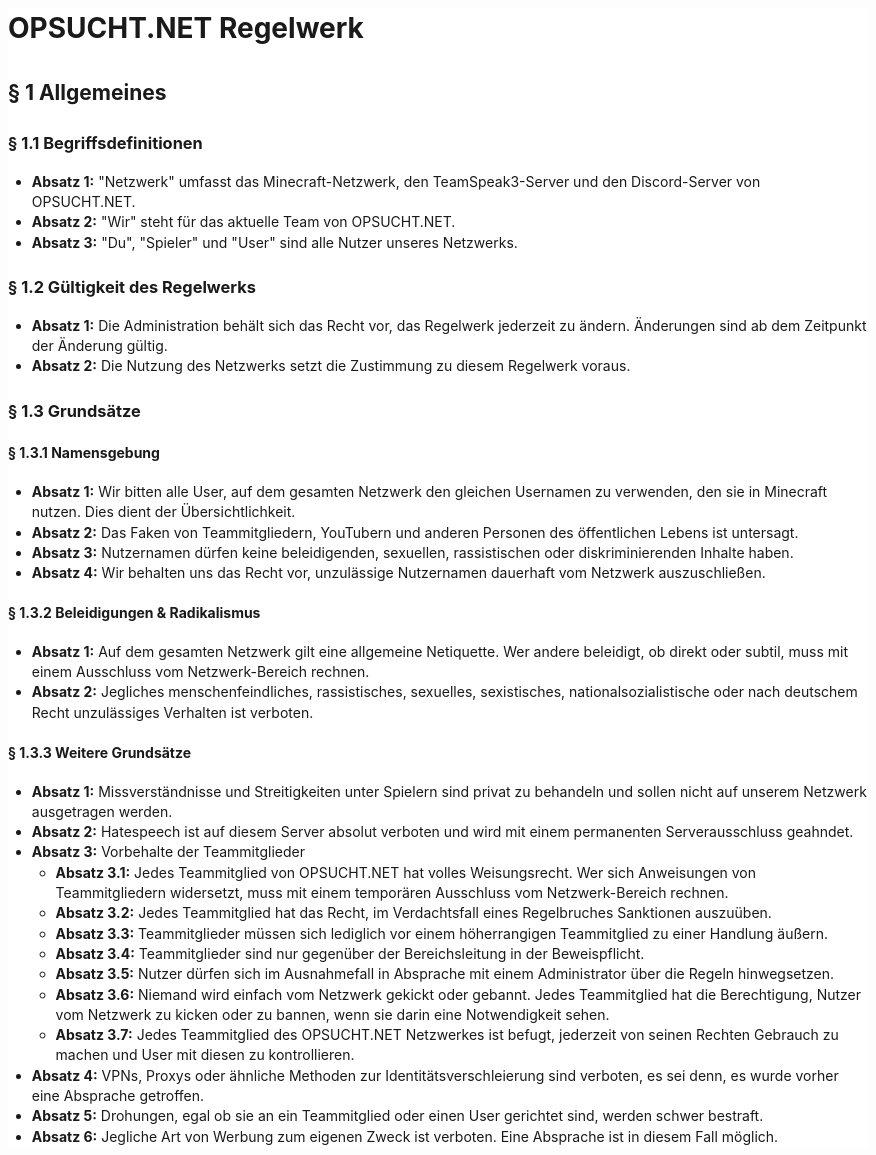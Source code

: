 
# OPSUCHT.NET Regelwerk

## § 1 Allgemeines

### § 1.1 Begriffsdefinitionen
- **Absatz 1:** "Netzwerk" umfasst das Minecraft-Netzwerk, den TeamSpeak3-Server und den Discord-Server von OPSUCHT.NET.
- **Absatz 2:** "Wir" steht für das aktuelle Team von OPSUCHT.NET.
- **Absatz 3:** "Du", "Spieler" und "User" sind alle Nutzer unseres Netzwerks.

### § 1.2 Gültigkeit des Regelwerks
- **Absatz 1:** Die Administration behält sich das Recht vor, das Regelwerk jederzeit zu ändern. Änderungen sind ab dem Zeitpunkt der Änderung gültig.
- **Absatz 2:** Die Nutzung des Netzwerks setzt die Zustimmung zu diesem Regelwerk voraus.

### § 1.3 Grundsätze

#### § 1.3.1 Namensgebung
- **Absatz 1:** Wir bitten alle User, auf dem gesamten Netzwerk den gleichen Usernamen zu verwenden, den sie in Minecraft nutzen. Dies dient der Übersichtlichkeit.
- **Absatz 2:** Das Faken von Teammitgliedern, YouTubern und anderen Personen des öffentlichen Lebens ist untersagt.
- **Absatz 3:** Nutzernamen dürfen keine beleidigenden, sexuellen, rassistischen oder diskriminierenden Inhalte haben.
- **Absatz 4:** Wir behalten uns das Recht vor, unzulässige Nutzernamen dauerhaft vom Netzwerk auszuschließen.

#### § 1.3.2 Beleidigungen & Radikalismus
- **Absatz 1:** Auf dem gesamten Netzwerk gilt eine allgemeine Netiquette. Wer andere beleidigt, ob direkt oder subtil, muss mit einem Ausschluss vom Netzwerk-Bereich rechnen.
- **Absatz 2:** Jegliches menschenfeindliches, rassistisches, sexuelles, sexistisches, nationalsozialistische oder nach deutschem Recht unzulässiges Verhalten ist verboten.

#### § 1.3.3 Weitere Grundsätze
- **Absatz 1:** Missverständnisse und Streitigkeiten unter Spielern sind privat zu behandeln und sollen nicht auf unserem Netzwerk ausgetragen werden.
- **Absatz 2:** Hatespeech ist auf diesem Server absolut verboten und wird mit einem permanenten Serverausschluss geahndet.
- **Absatz 3:** Vorbehalte der Teammitglieder
    - **Absatz 3.1:** Jedes Teammitglied von OPSUCHT.NET hat volles Weisungsrecht. Wer sich Anweisungen von Teammitgliedern widersetzt, muss mit einem temporären Ausschluss vom Netzwerk-Bereich rechnen.
    - **Absatz 3.2:** Jedes Teammitglied hat das Recht, im Verdachtsfall eines Regelbruches Sanktionen auszuüben.
    - **Absatz 3.3:** Teammitglieder müssen sich lediglich vor einem höherrangigen Teammitglied zu einer Handlung äußern.
    - **Absatz 3.4:** Teammitglieder sind nur gegenüber der Bereichsleitung in der Beweispflicht.
    - **Absatz 3.5:** Nutzer dürfen sich im Ausnahmefall in Absprache mit einem Administrator über die Regeln hinwegsetzen.
    - **Absatz 3.6:** Niemand wird einfach vom Netzwerk gekickt oder gebannt. Jedes Teammitglied hat die Berechtigung, Nutzer vom Netzwerk zu kicken oder zu bannen, wenn sie darin eine Notwendigkeit sehen.
    - **Absatz 3.7:** Jedes Teammitglied des OPSUCHT.NET Netzwerkes ist befugt, jederzeit von seinen Rechten Gebrauch zu machen und User mit diesen zu kontrollieren.
- **Absatz 4:** VPNs, Proxys oder ähnliche Methoden zur Identitätsverschleierung sind verboten, es sei denn, es wurde vorher eine Absprache getroffen.
- **Absatz 5:** Drohungen, egal ob sie an ein Teammitglied oder einen User gerichtet sind, werden schwer bestraft.
- **Absatz 6:** Jegliche Art von Werbung zum eigenen Zweck ist verboten. Eine Absprache ist in diesem Fall möglich.